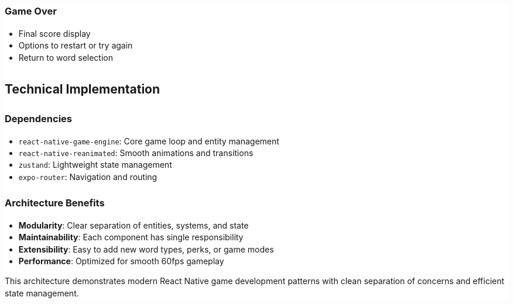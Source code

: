 ### Game Over
- Final score display
- Options to restart or try again
- Return to word selection

## Technical Implementation

### Dependencies
- `react-native-game-engine`: Core game loop and entity management
- `react-native-reanimated`: Smooth animations and transitions
- `zustand`: Lightweight state management
- `expo-router`: Navigation and routing

### Architecture Benefits
- **Modularity**: Clear separation of entities, systems, and state
- **Maintainability**: Each component has single responsibility
- **Extensibility**: Easy to add new word types, perks, or game modes
- **Performance**: Optimized for smooth 60fps gameplay

This architecture demonstrates modern React Native game development patterns with clean separation of concerns and efficient state management.
